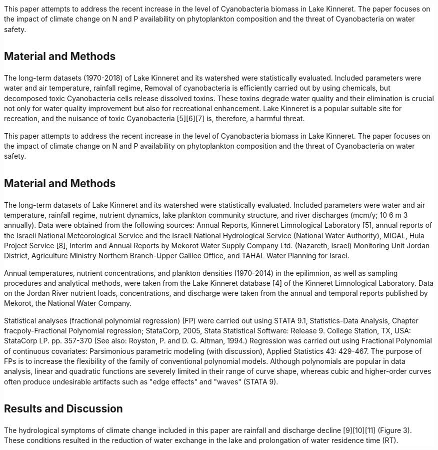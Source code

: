This paper attempts to address the recent increase in the level of Cyanobacteria biomass in Lake Kinneret. The paper focuses on the impact of climate change on N and P availability on phytoplankton composition and the threat of Cyanobacteria on water safety. 


## Material and Methods

The long-term datasets (1970-2018) of Lake Kinneret and its watershed were statistically evaluated. Included parameters were water and air temperature, rainfall regime,  Removal of cyanobacteria is efficiently carried out by using chemicals, but decomposed toxic Cyanobacteria cells release dissolved toxins. These toxins degrade water quality and their elimination is crucial not only for water quality improvement but also for recreational enhancement. Lake Kinneret is a popular suitable site for recreation, and the nuisance of toxic Cyanobacteria [5][6][7] is, therefore, a harmful threat.

This paper attempts to address the recent increase in the level of Cyanobacteria biomass in Lake Kinneret. The paper focuses on the impact of climate change on N and P availability on phytoplankton composition and the threat of Cyanobacteria on water safety.


## Material and Methods

The long-term datasets  of Lake Kinneret and its watershed were statistically evaluated. Included parameters were water and air temperature, rainfall regime, nutrient dynamics, lake plankton community structure, and river discharges (mcm/y; 10 6 m 3 annually). Data were obtained from the following sources: Annual Reports, Kinneret Limnological Laboratory [5], annual reports of the Israeli National Meteorological Service and the Israeli National Hydrological Service (National Water Authority), MIGAL, Hula Project Service [8], Interim and Annual Reports by Mekorot Water Supply Company Ltd. (Nazareth, Israel) Monitoring Unit Jordan District, Agriculture Ministry Northern Branch-Upper Galilee Office, and TAHAL Water Planning for Israel.

Annual temperatures, nutrient concentrations, and plankton densities (1970-2014) in the epilimnion, as well as sampling procedures and analytical methods, were taken from the Lake Kinneret database [4] of the Kinneret Limnological Laboratory. Data on the Jordan River nutrient loads, concentrations, and discharge were taken from the annual and temporal reports published by Mekorot, the National Water Company.

Statistical analyses (fractional polynomial regression) (FP) were carried out using STATA 9.1, Statistics-Data Analysis, Chapter fracpoly-Fractional Polynomial regression; StataCorp, 2005, Stata Statistical Software: Release 9. College Station, TX, USA: StataCorp LP. pp. 357-370 (See also: Royston, P. and D. G. Altman, 1994.) Regression was carried out using Fractional Polynomial of continuous covariates: Parsimonious parametric modeling (with discussion), Applied Statistics 43: 429-467. The purpose of FPs is to increase the flexibility of the family of conventional polynomial models. Although polynomials are popular in data analysis, linear and quadratic functions are severely limited in their range of curve shape, whereas cubic and higher-order curves often produce undesirable artifacts such as "edge effects" and "waves" (STATA 9).


## Results and Discussion

The hydrological symptoms of climate change included in this paper are rainfall and discharge decline [9][10][11] (Figure 3). These conditions resulted in the reduction of water exchange in the lake and prolongation of water residence time (RT). 

